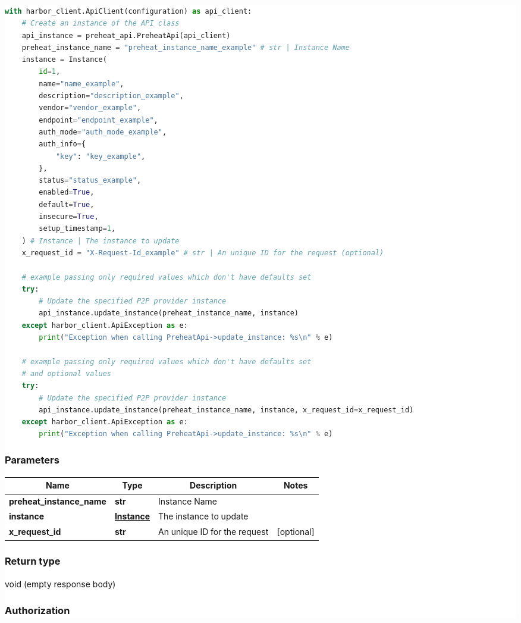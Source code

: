 ```python
with harbor_client.ApiClient(configuration) as api_client:
    # Create an instance of the API class
    api_instance = preheat_api.PreheatApi(api_client)
    preheat_instance_name = "preheat_instance_name_example" # str | Instance Name
    instance = Instance(
        id=1,
        name="name_example",
        description="description_example",
        vendor="vendor_example",
        endpoint="endpoint_example",
        auth_mode="auth_mode_example",
        auth_info={
            "key": "key_example",
        },
        status="status_example",
        enabled=True,
        default=True,
        insecure=True,
        setup_timestamp=1,
    ) # Instance | The instance to update
    x_request_id = "X-Request-Id_example" # str | An unique ID for the request (optional)

    # example passing only required values which don't have defaults set
    try:
        # Update the specified P2P provider instance
        api_instance.update_instance(preheat_instance_name, instance)
    except harbor_client.ApiException as e:
        print("Exception when calling PreheatApi->update_instance: %s\n" % e)

    # example passing only required values which don't have defaults set
    # and optional values
    try:
        # Update the specified P2P provider instance
        api_instance.update_instance(preheat_instance_name, instance, x_request_id=x_request_id)
    except harbor_client.ApiException as e:
        print("Exception when calling PreheatApi->update_instance: %s\n" % e)
```


### Parameters

Name | Type | Description  | Notes
------------- | ------------- | ------------- | -------------
 **preheat_instance_name** | **str**| Instance Name |
 **instance** | [**Instance**](Instance.md)| The instance to update |
 **x_request_id** | **str**| An unique ID for the request | [optional]

### Return type

void (empty response body)

### Authorization
